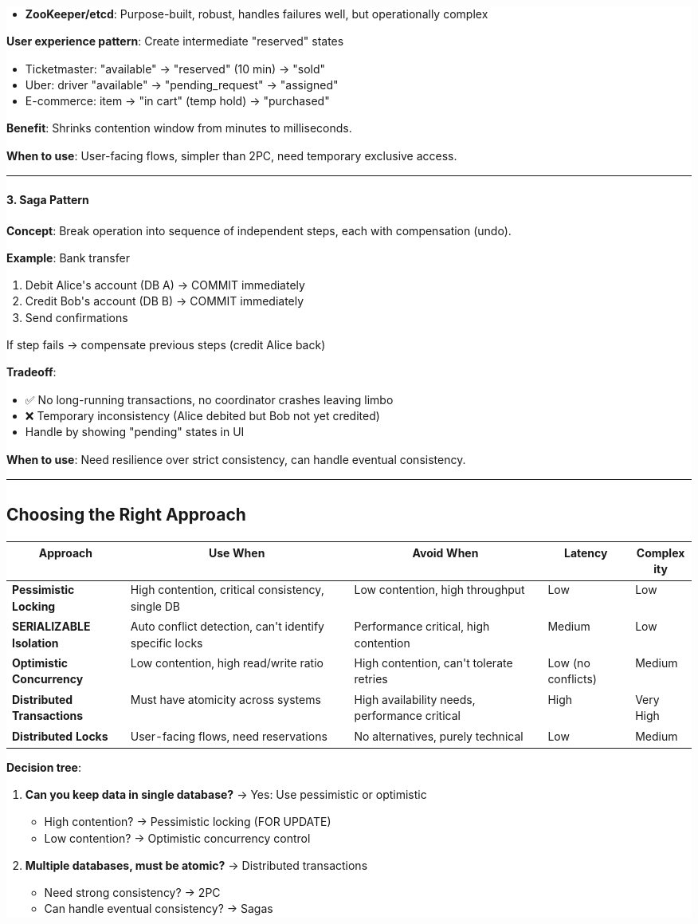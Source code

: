- **ZooKeeper/etcd**: Purpose-built, robust, handles failures well, but operationally complex

**User experience pattern**: Create intermediate "reserved" states

- Ticketmaster: "available" → "reserved" (10 min) → "sold"
- Uber: driver "available" → "pending_request" → "assigned"
- E-commerce: item → "in cart" (temp hold) → "purchased"

**Benefit**: Shrinks contention window from minutes to milliseconds.

**When to use**: User-facing flows, simpler than 2PC, need temporary exclusive access.

---

#### 3. Saga Pattern

**Concept**: Break operation into sequence of independent steps, each with compensation (undo).

**Example**: Bank transfer

1. Debit Alice's account (DB A) → COMMIT immediately
2. Credit Bob's account (DB B) → COMMIT immediately
3. Send confirmations

If step fails → compensate previous steps (credit Alice back)

**Tradeoff**:

- ✅ No long-running transactions, no coordinator crashes leaving limbo
- ❌ Temporary inconsistency (Alice debited but Bob not yet credited)
- Handle by showing "pending" states in UI

**When to use**: Need resilience over strict consistency, can handle eventual consistency.

---

## Choosing the Right Approach

| Approach | Use When | Avoid When | Latency | Complexity |
|----------|----------|------------|---------|------------|
| **Pessimistic Locking** | High contention, critical consistency, single DB | Low contention, high throughput | Low | Low |
| **SERIALIZABLE Isolation** | Auto conflict detection, can't identify specific locks | Performance critical, high contention | Medium | Low |
| **Optimistic Concurrency** | Low contention, high read/write ratio | High contention, can't tolerate retries | Low (no conflicts) | Medium |
| **Distributed Transactions** | Must have atomicity across systems | High availability needs, performance critical | High | Very High |
| **Distributed Locks** | User-facing flows, need reservations | No alternatives, purely technical | Low | Medium |

**Decision tree**:

1. **Can you keep data in single database?** → Yes: Use pessimistic or optimistic
   - High contention? → Pessimistic locking (FOR UPDATE)
   - Low contention? → Optimistic concurrency control
   
2. **Multiple databases, must be atomic?** → Distributed transactions
   - Need strong consistency? → 2PC
   - Can handle eventual consistency? → Sagas
   
